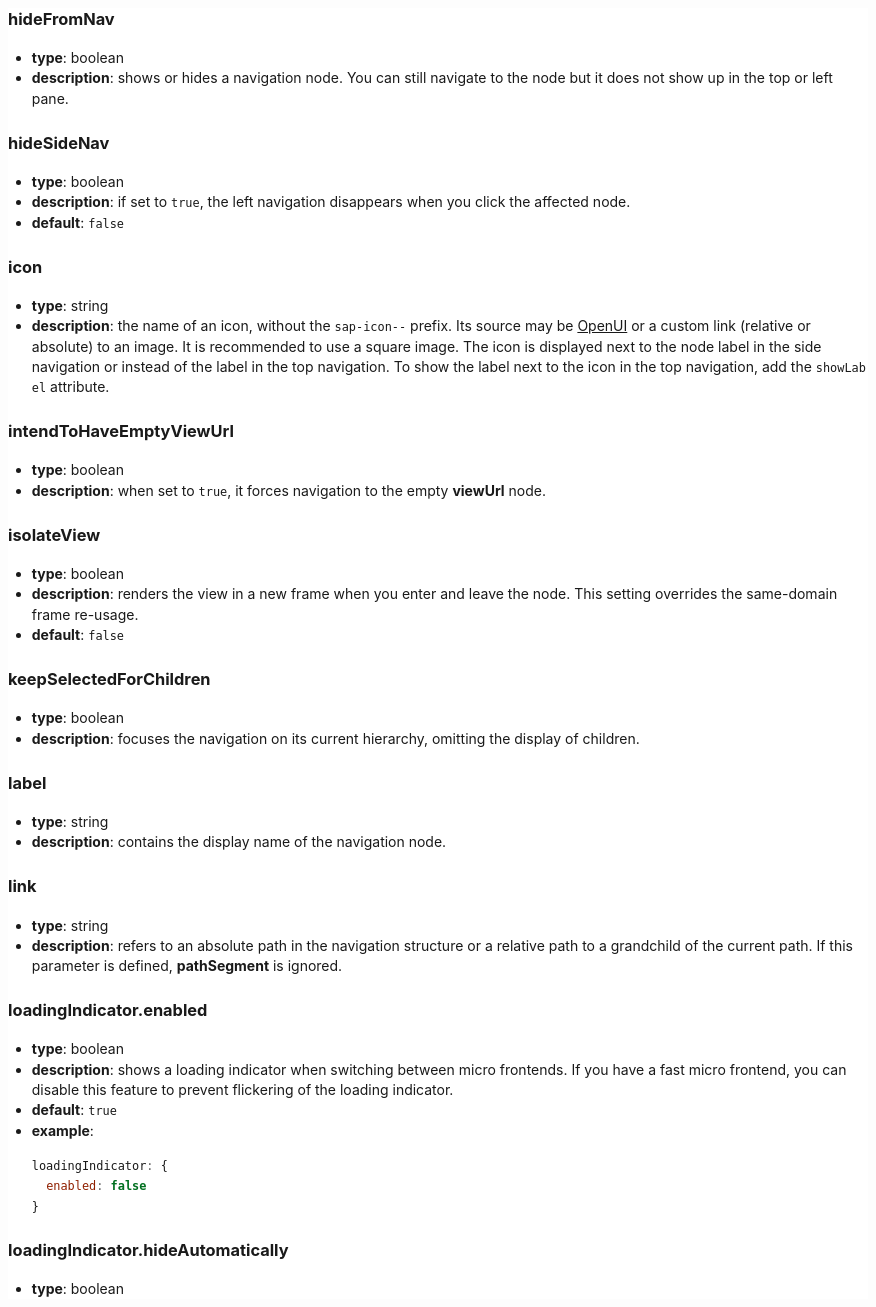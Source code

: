 ### hideFromNav
- **type**: boolean
- **description**: shows or hides a navigation node. You can still navigate to the node but it does not show up in the top or left pane.

### hideSideNav
- **type**: boolean
- **description**: if set to `true`, the left navigation disappears when you click the affected node.
- **default**: `false`

### icon
- **type**: string
- **description**: the name of an icon, without the `sap-icon--` prefix. Its source may be [OpenUI](https://openui5.hana.ondemand.com/1.40.10/iconExplorer.html) or a custom link (relative or absolute) to an image. It is recommended to use a square image. The icon is displayed next to the node label in the side navigation or instead of the label in the top navigation. To show the label next to the icon in the top navigation, add the `showLabel` attribute.

### intendToHaveEmptyViewUrl
- **type**: boolean
- **description**: when set to `true`, it forces navigation to the empty **viewUrl** node.

### isolateView
- **type**: boolean
- **description**: renders the view in a new frame when you enter and leave the node. This setting overrides the same-domain frame re-usage.
- **default**: `false`

### keepSelectedForChildren
- **type**: boolean
- **description**: focuses the navigation on its current hierarchy, omitting the display of children.

### label
- **type**: string
- **description**: contains the display name of the navigation node.

### link
- **type**: string
- **description**: refers to an absolute path in the navigation structure or a relative path to a grandchild of the current path. If this parameter is defined, **pathSegment** is ignored.

### loadingIndicator.enabled
- **type**: boolean
- **description**: shows a loading indicator when switching between micro frontends. If you have a fast micro frontend, you can disable this feature to prevent flickering of the loading indicator.
- **default**: `true`
- **example**:
    ```javascript
    loadingIndicator: {
      enabled: false
    }
   ```
### loadingIndicator.hideAutomatically
- **type**: boolean
   ```